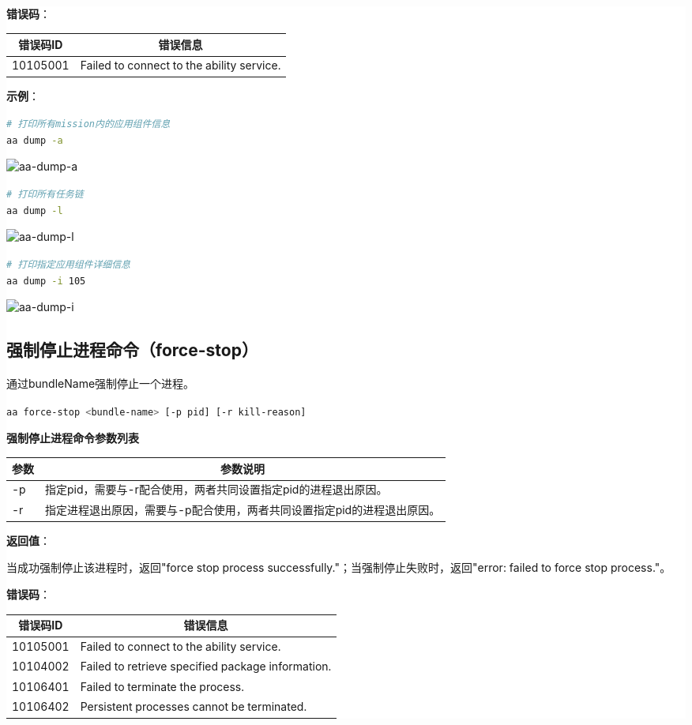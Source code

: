   **错误码**：

  | 错误码ID | 错误信息 |
  | ------- | -------- |
  | 10105001 | Failed to connect to the ability service. |

  **示例**：
  
  ```bash
  # 打印所有mission内的应用组件信息
  aa dump -a
  ```

  ![aa-dump-a](figures/aa-dump-a.png)

  
  ```bash
  # 打印所有任务链
  aa dump -l
  ```

  ![aa-dump-l](figures/aa-dump-l.png)

  
  ```bash
  # 打印指定应用组件详细信息
  aa dump -i 105
  ```

  ![aa-dump-i](figures/aa-dump-i.png)

## 强制停止进程命令（force-stop）

通过bundleName强制停止一个进程。

```bash
aa force-stop <bundle-name> [-p pid] [-r kill-reason]
```

  **强制停止进程命令参数列表**

  | 参数 | 参数说明              |
  | -------- |-------------------|
  | -p | 指定pid，需要与-r配合使用，两者共同设置指定pid的进程退出原因。 |
  | -r | 指定进程退出原因，需要与-p配合使用，两者共同设置指定pid的进程退出原因。 |

  **返回值**：

  当成功强制停止该进程时，返回"force stop process successfully."；当强制停止失败时，返回"error: failed to force stop process."。

  **错误码**：

  | 错误码ID | 错误信息 |
  | ------- | -------- |
  | 10105001 | Failed to connect to the ability service. |
  | 10104002 | Failed to retrieve specified package information. |
  | 10106401 | Failed to terminate the process. |
  | 10106402 | Persistent processes cannot be terminated. |
